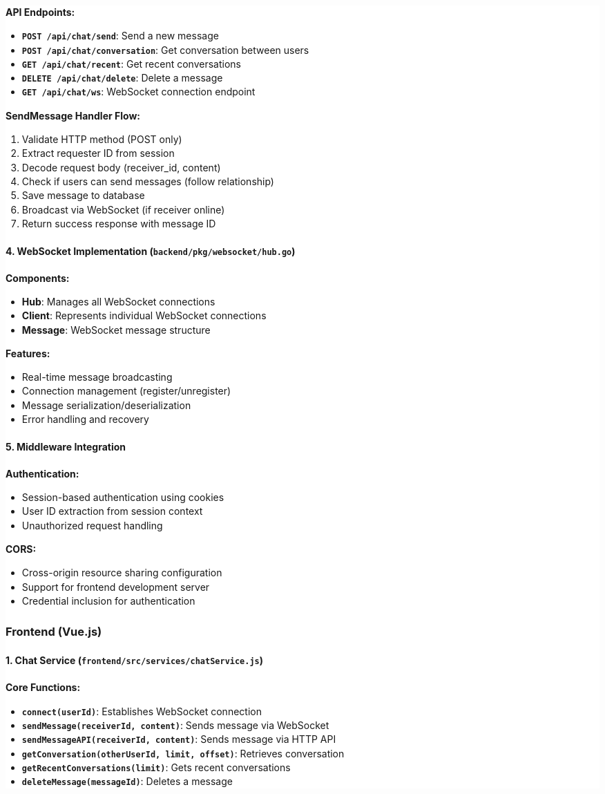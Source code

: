 **API Endpoints:**

- **`POST /api/chat/send`**: Send a new message
- **`POST /api/chat/conversation`**: Get conversation between users
- **`GET /api/chat/recent`**: Get recent conversations
- **`DELETE /api/chat/delete`**: Delete a message
- **`GET /api/chat/ws`**: WebSocket connection endpoint

**SendMessage Handler Flow:**
1. Validate HTTP method (POST only)
2. Extract requester ID from session
3. Decode request body (receiver_id, content)
4. Check if users can send messages (follow relationship)
5. Save message to database
6. Broadcast via WebSocket (if receiver online)
7. Return success response with message ID

#### 4. WebSocket Implementation (`backend/pkg/websocket/hub.go`)

**Components:**
- **Hub**: Manages all WebSocket connections
- **Client**: Represents individual WebSocket connections
- **Message**: WebSocket message structure

**Features:**
- Real-time message broadcasting
- Connection management (register/unregister)
- Message serialization/deserialization
- Error handling and recovery

#### 5. Middleware Integration

**Authentication:**
- Session-based authentication using cookies
- User ID extraction from session context
- Unauthorized request handling

**CORS:**
- Cross-origin resource sharing configuration
- Support for frontend development server
- Credential inclusion for authentication

### Frontend (Vue.js)

#### 1. Chat Service (`frontend/src/services/chatService.js`)

**Core Functions:**

- **`connect(userId)`**: Establishes WebSocket connection
- **`sendMessage(receiverId, content)`**: Sends message via WebSocket
- **`sendMessageAPI(receiverId, content)`**: Sends message via HTTP API
- **`getConversation(otherUserId, limit, offset)`**: Retrieves conversation
- **`getRecentConversations(limit)`**: Gets recent conversations
- **`deleteMessage(messageId)`**: Deletes a message
